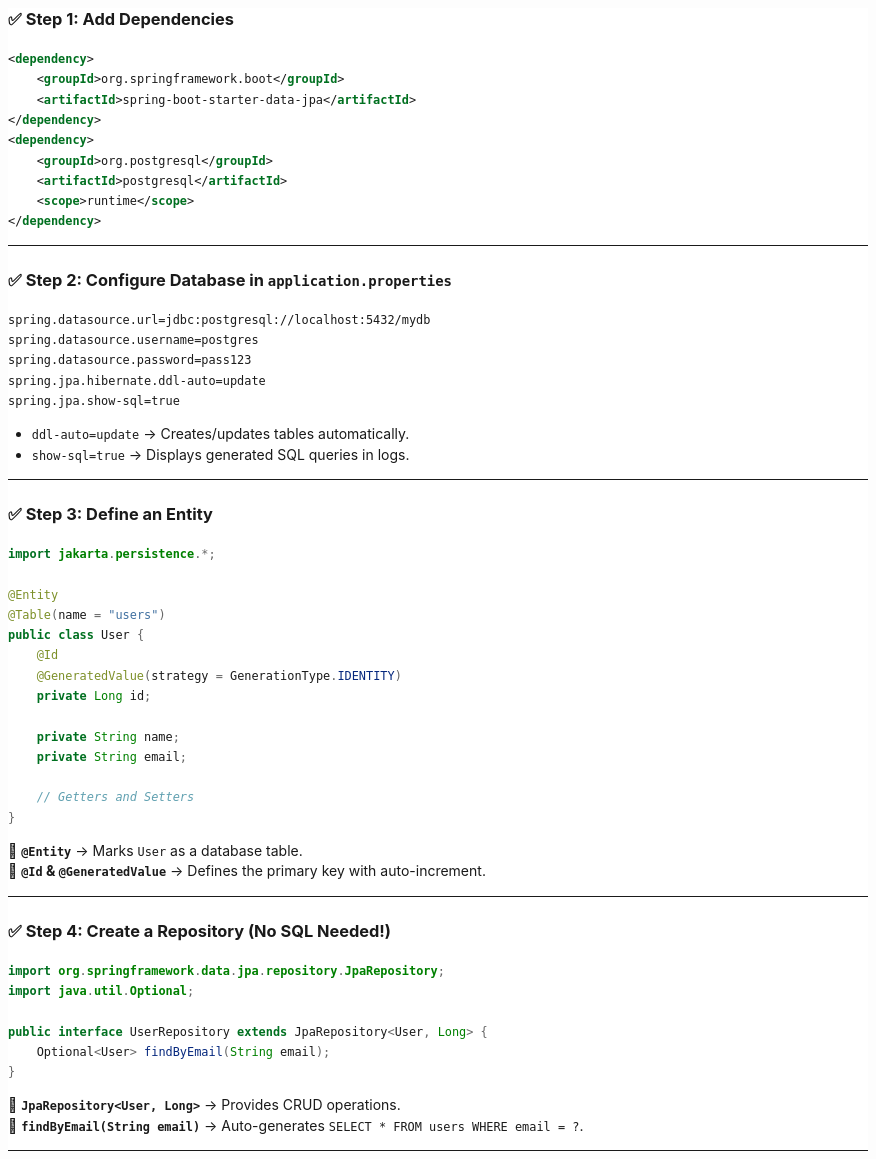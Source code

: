 ### ✅ **Step 1: Add Dependencies**  
```xml
<dependency>
    <groupId>org.springframework.boot</groupId>
    <artifactId>spring-boot-starter-data-jpa</artifactId>
</dependency>
<dependency>
    <groupId>org.postgresql</groupId>
    <artifactId>postgresql</artifactId>
    <scope>runtime</scope>
</dependency>
```

---

### ✅ **Step 2: Configure Database in `application.properties`**  
```properties
spring.datasource.url=jdbc:postgresql://localhost:5432/mydb
spring.datasource.username=postgres
spring.datasource.password=pass123
spring.jpa.hibernate.ddl-auto=update
spring.jpa.show-sql=true
```
- `ddl-auto=update` → Creates/updates tables automatically.  
- `show-sql=true` → Displays generated SQL queries in logs.  

---

### ✅ **Step 3: Define an Entity**  
```java
import jakarta.persistence.*;

@Entity
@Table(name = "users")
public class User {
    @Id
    @GeneratedValue(strategy = GenerationType.IDENTITY)
    private Long id;

    private String name;
    private String email;

    // Getters and Setters
}
```
🔹 **`@Entity`** → Marks `User` as a database table.  
🔹 **`@Id` & `@GeneratedValue`** → Defines the primary key with auto-increment.  

---

### ✅ **Step 4: Create a Repository (No SQL Needed!)**  
```java
import org.springframework.data.jpa.repository.JpaRepository;
import java.util.Optional;

public interface UserRepository extends JpaRepository<User, Long> {
    Optional<User> findByEmail(String email);
}
```
🔹 **`JpaRepository<User, Long>`** → Provides CRUD operations.  
🔹 **`findByEmail(String email)`** → Auto-generates `SELECT * FROM users WHERE email = ?`.  

---